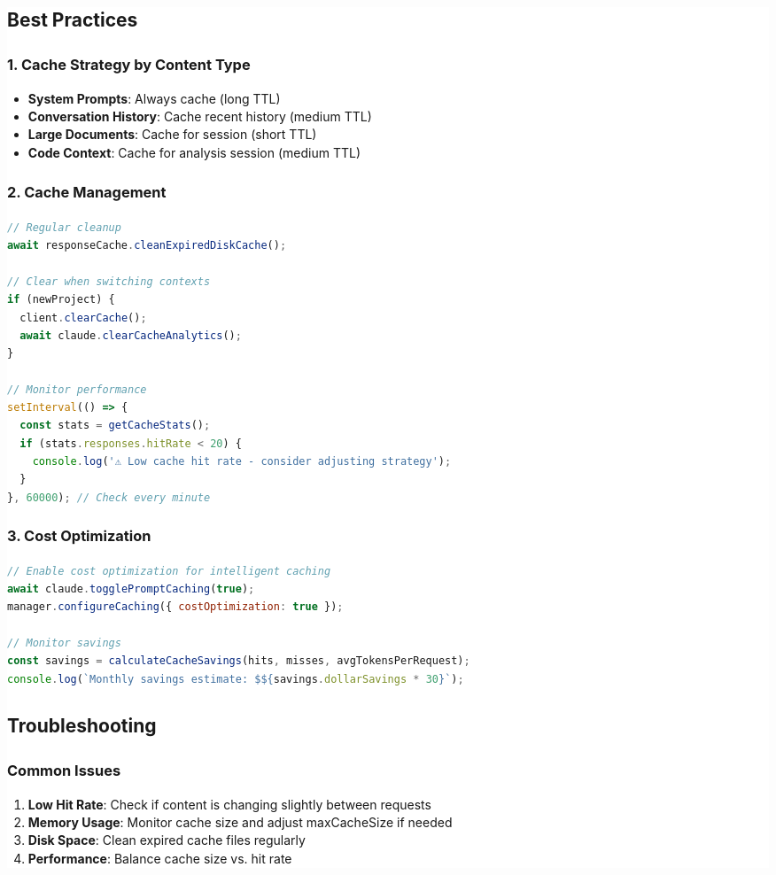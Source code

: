 ```javascript
```

## Best Practices

### 1. Cache Strategy by Content Type

- **System Prompts**: Always cache (long TTL)
- **Conversation History**: Cache recent history (medium TTL)
- **Large Documents**: Cache for session (short TTL)
- **Code Context**: Cache for analysis session (medium TTL)

### 2. Cache Management

```javascript
// Regular cleanup
await responseCache.cleanExpiredDiskCache();

// Clear when switching contexts
if (newProject) {
  client.clearCache();
  await claude.clearCacheAnalytics();
}

// Monitor performance
setInterval(() => {
  const stats = getCacheStats();
  if (stats.responses.hitRate < 20) {
    console.log('⚠️ Low cache hit rate - consider adjusting strategy');
  }
}, 60000); // Check every minute
```

### 3. Cost Optimization

```javascript
// Enable cost optimization for intelligent caching
await claude.togglePromptCaching(true);
manager.configureCaching({ costOptimization: true });

// Monitor savings
const savings = calculateCacheSavings(hits, misses, avgTokensPerRequest);
console.log(`Monthly savings estimate: $${savings.dollarSavings * 30}`);
```

## Troubleshooting

### Common Issues

1. **Low Hit Rate**: Check if content is changing slightly between requests
2. **Memory Usage**: Monitor cache size and adjust maxCacheSize if needed
3. **Disk Space**: Clean expired cache files regularly
4. **Performance**: Balance cache size vs. hit rate
